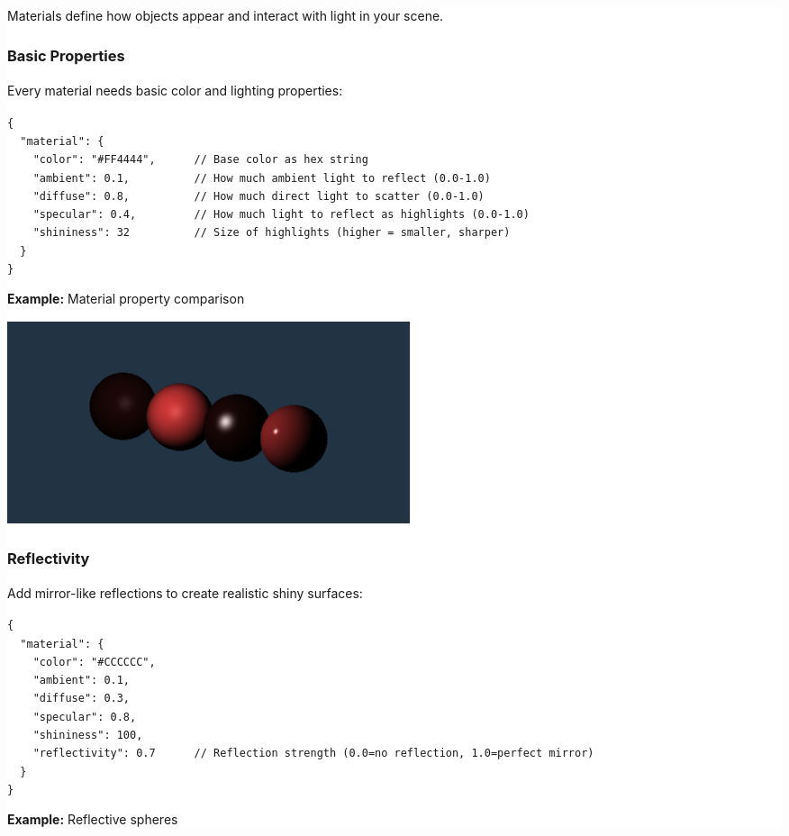 Materials define how objects appear and interact with light in your scene.

### Basic Properties

Every material needs basic color and lighting properties:

```jsonc
{
  "material": {
    "color": "#FF4444",      // Base color as hex string
    "ambient": 0.1,          // How much ambient light to reflect (0.0-1.0)
    "diffuse": 0.8,          // How much direct light to scatter (0.0-1.0)
    "specular": 0.4,         // How much light to reflect as highlights (0.0-1.0)
    "shininess": 32          // Size of highlights (higher = smaller, sharper)
  }
}
```

**Example:** Material property comparison

![Material Properties](images/material-properties.png)

### Reflectivity

Add mirror-like reflections to create realistic shiny surfaces:

```jsonc
{
  "material": {
    "color": "#CCCCCC",
    "ambient": 0.1,
    "diffuse": 0.3,
    "specular": 0.8,
    "shininess": 100,
    "reflectivity": 0.7      // Reflection strength (0.0=no reflection, 1.0=perfect mirror)
  }
}
```

**Example:** Reflective spheres

